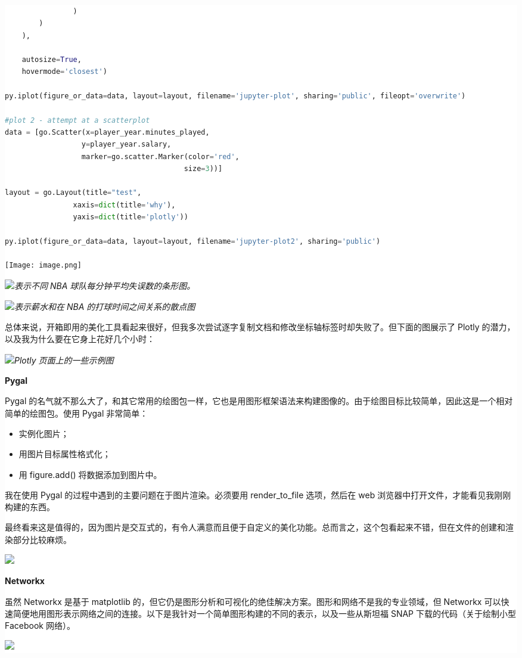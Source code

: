 ```py
                )
        )
    ),

    autosize=True,
    hovermode='closest')

py.iplot(figure_or_data=data, layout=layout, filename='jupyter-plot', sharing='public', fileopt='overwrite')

#plot 2 - attempt at a scatterplot
data = [go.Scatter(x=player_year.minutes_played,
                  y=player_year.salary,
                  marker=go.scatter.Marker(color='red',
                                          size=3))]

layout = go.Layout(title="test",
                xaxis=dict(title='why'),
                yaxis=dict(title='plotly'))

py.iplot(figure_or_data=data, layout=layout, filename='jupyter-plot2', sharing='public')

[Image: image.png] 
```

![](../Images/a0e3b4bf7ec88cbfa482120de5477c3d.jpg)*表示不同 NBA 球队每分钟平均失误数的条形图。*

![](../Images/7d9ab0cdb9ff84d2e53e7b71ee2d00a9.jpg)*表示薪水和在 NBA 的打球时间之间关系的散点图*

总体来说，开箱即用的美化工具看起来很好，但我多次尝试逐字复制文档和修改坐标轴标签时却失败了。但下面的图展示了 Plotly 的潜力，以及我为什么要在它身上花好几个小时：

![](../Images/fb360e38472c0c54b3a062eaff95a36c.jpg)*Plotly 页面上的一些示例图*

**Pygal**

Pygal 的名气就不那么大了，和其它常用的绘图包一样，它也是用图形框架语法来构建图像的。由于绘图目标比较简单，因此这是一个相对简单的绘图包。使用 Pygal 非常简单：

*   实例化图片；

*   用图片目标属性格式化；

*   用 figure.add() 将数据添加到图片中。

我在使用 Pygal 的过程中遇到的主要问题在于图片渲染。必须要用 render_to_file 选项，然后在 web 浏览器中打开文件，才能看见我刚刚构建的东西。

最终看来这是值得的，因为图片是交互式的，有令人满意而且便于自定义的美化功能。总而言之，这个包看起来不错，但在文件的创建和渲染部分比较麻烦。

![](../Images/6b5163593763858b00ccffbbd8ffbac7.jpg)

**Networkx**

虽然 Networkx 是基于 matplotlib 的，但它仍是图形分析和可视化的绝佳解决方案。图形和网络不是我的专业领域，但 Networkx 可以快速简便地用图形表示网络之间的连接。以下是我针对一个简单图形构建的不同的表示，以及一些从斯坦福 SNAP 下载的代码（关于绘制小型 Facebook 网络）。

![](../Images/f6c685f7caa319e9cd6485f15b74dfaf.jpg)
